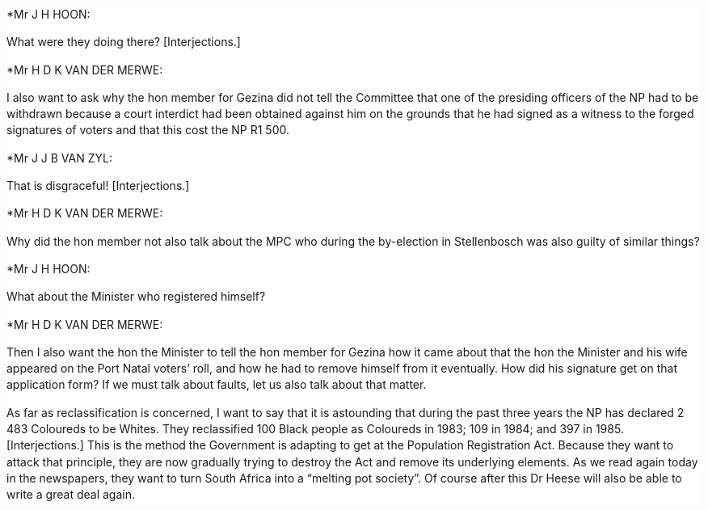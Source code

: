 </speech>

<speech by="#hoon">

<from>*Mr <person refersTo="hansard_za">J H HOON</person>:</from>

<p>What were they doing there? [Interjections.]</p>

</speech>

<speech by="#van_der_merwe">

<from>*Mr <person refersTo="hansard_za">H D K VAN DER MERWE</person>:</from>

<p>I also want to ask why the hon member for Gezina did not tell the Committee that one of the presiding officers of the NP had to be withdrawn because a court interdict had been obtained against him on the grounds that he had signed as a witness to the forged signatures of voters and that this cost the NP R1 500.</p>

</speech>

<speech by="#van_zyl">

<from>*Mr <person refersTo="hansard_za">J J B VAN ZYL</person>:</from>

<p>That is disgraceful! [Interjections.]</p>

</speech>

<speech by="#van_der_merwe">

<from>*Mr <person refersTo="hansard_za">H D K VAN DER MERWE</person>:</from>

<p>Why did the hon member not also talk about the MPC who during the by-election in Stellenbosch was also guilty of similar things?</p>

</speech>

<speech by="#hoon">

<from>*Mr <person refersTo="hansard_za">J H HOON</person>:</from>

<p>What about the Minister who registered himself?</p>

</speech>

<speech by="#van_der_merwe">

<from>*Mr <person refersTo="hansard_za">H D K VAN DER MERWE</person>:</from>

<p>Then I also want the hon the Minister to tell the hon member for Gezina how it came about that the hon the Minister and his wife appeared on the Port Natal voters&#x2019; roll, and how he had to remove himself from it eventually. How did his signature get on that application form? If we must talk about faults, let us also talk about that matter.</p>

<p>As far as reclassification is concerned, I want to say that it is astounding that during the past three years the NP has declared 2 483 Coloureds to be Whites. They reclassified 100 Black people as Coloureds in 1983; 109 in 1984; and 397 in 1985. [Interjections.] <span class="col_4127-4128" refersTo="page_0935"/>This is the method the Government is adapting to get at the Population Registration Act. Because they want to attack that principle, they are now gradually trying to destroy the Act and remove its underlying elements. As we read again today in the newspapers, they want to turn South Africa into a &#x201C;melting pot society&#x201D;. Of course after this Dr Heese will also be able to write a great deal again.</p>
